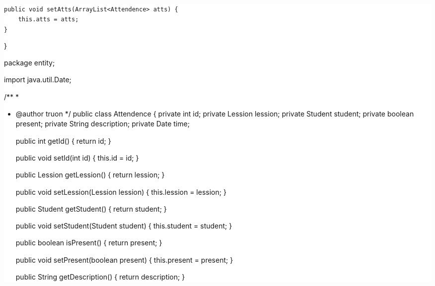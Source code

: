     public void setAtts(ArrayList<Attendence> atts) {
        this.atts = atts;
    }
    
    
}

package entity;

import java.util.Date;

/**
 *
 * @author truon
 */
public class Attendence {
     private int id;
    private Lession lession;
    private Student student;
    private boolean present;
    private String description;
    private Date time;

    public int getId() {
        return id;
    }

    public void setId(int id) {
        this.id = id;
    }

    public Lession getLession() {
        return lession;
    }

    public void setLession(Lession lession) {
        this.lession = lession;
    }

    public Student getStudent() {
        return student;
    }

    public void setStudent(Student student) {
        this.student = student;
    }

    public boolean isPresent() {
        return present;
    }

    public void setPresent(boolean present) {
        this.present = present;
    }

    public String getDescription() {
        return description;
    }
